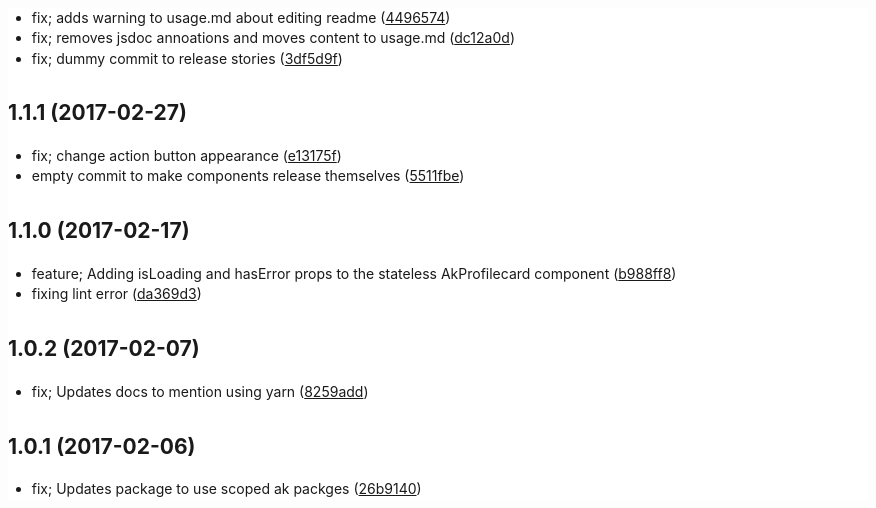 
* fix; adds warning to usage.md about editing readme ([4496574](https://bitbucket.org/atlassian/atlaskit/commits/4496574))
* fix; removes jsdoc annoations and moves content to usage.md ([dc12a0d](https://bitbucket.org/atlassian/atlaskit/commits/dc12a0d))
* fix; dummy commit to release stories ([3df5d9f](https://bitbucket.org/atlassian/atlaskit/commits/3df5d9f))

## 1.1.1 (2017-02-27)


* fix; change action button appearance ([e13175f](https://bitbucket.org/atlassian/atlaskit/commits/e13175f))
* empty commit to make components release themselves ([5511fbe](https://bitbucket.org/atlassian/atlaskit/commits/5511fbe))

## 1.1.0 (2017-02-17)


* feature; Adding isLoading and hasError props to the stateless AkProfilecard component ([b988ff8](https://bitbucket.org/atlassian/atlaskit/commits/b988ff8))
* fixing lint error ([da369d3](https://bitbucket.org/atlassian/atlaskit/commits/da369d3))

## 1.0.2 (2017-02-07)


* fix; Updates docs to mention using yarn ([8259add](https://bitbucket.org/atlassian/atlaskit/commits/8259add))

## 1.0.1 (2017-02-06)


* fix; Updates package to use scoped ak packges ([26b9140](https://bitbucket.org/atlassian/atlaskit/commits/26b9140))
